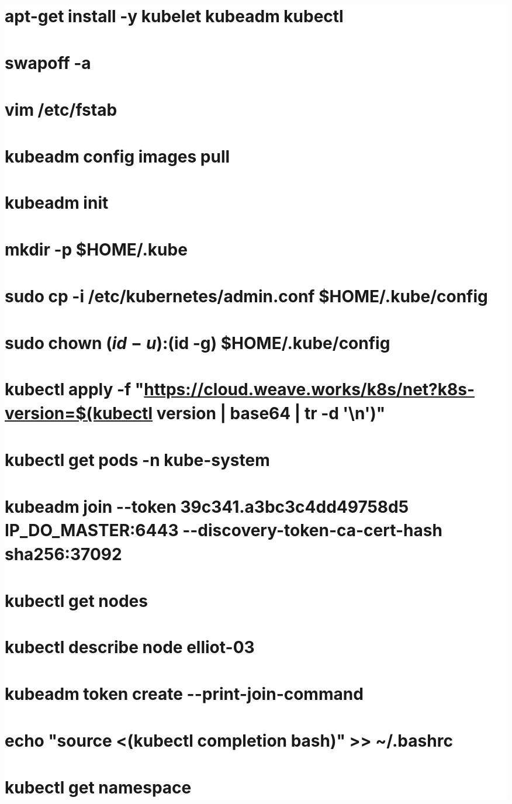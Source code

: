 # apt-get install -y kubelet kubeadm kubectl

# swapoff -a

# vim /etc/fstab

# kubeadm config images pull

# kubeadm init

# mkdir -p $HOME/.kube

# sudo cp -i /etc/kubernetes/admin.conf $HOME/.kube/config

# sudo chown $(id -u):$(id -g) $HOME/.kube/config

# kubectl apply -f "https://cloud.weave.works/k8s/net?k8s-version=$(kubectl version | base64 | tr -d '\n')"

# kubectl get pods -n kube-system

# kubeadm join --token 39c341.a3bc3c4dd49758d5 IP_DO_MASTER:6443 --discovery-token-ca-cert-hash sha256:37092 

# kubectl get nodes

# kubectl describe node elliot-03

# kubeadm token create --print-join-command

# echo "source <(kubectl completion bash)" >> ~/.bashrc

# kubectl get namespace
